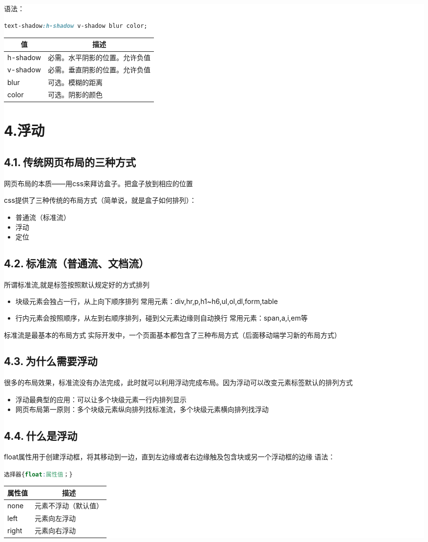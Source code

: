语法：
```css
text-shadow:h-shadow v-shadow blur color;
```
| 值       | 描述                           |
| -------- | ------------------------------ |
| h-shadow | 必需。水平阴影的位置。允许负值 |
| v-shadow | 必需。垂直阴影的位置。允许负值 |
| blur     | 可选。模糊的距离               |
| color    | 可选。阴影的颜色               |



# 4.浮动
## 4.1. 传统网页布局的三种方式
网页布局的本质——用css来拜访盒子。把盒子放到相应的位置

css提供了三种传统的布局方式（简单说，就是盒子如何排列）：
- 普通流（标准流）
- 浮动
- 定位


## 4.2. 标准流（普通流、文档流）
所谓标准流,就是标签按照默认规定好的方式排列
- 块级元素会独占一行，从上向下顺序排列
常用元素：div,hr,p,h1~h6,ul,ol,dl,form,table

- 行内元素会按照顺序，从左到右顺序排列，碰到父元素边缘则自动换行
常用元素：span,a,i,em等

标准流是最基本的布局方式
实际开发中，一个页面基本都包含了三种布局方式（后面移动端学习新的布局方式）


## 4.3. 为什么需要浮动
很多的布局效果，标准流没有办法完成，此时就可以利用浮动完成布局。因为浮动可以改变元素标签默认的排列方式
- 浮动最典型的应用：可以让多个块级元素一行内排列显示
- 网页布局第一原则：多个块级元素纵向排列找标准流，多个块级元素横向排列找浮动


## 4.4. 什么是浮动
float属性用于创建浮动框，将其移动到一边，直到左边缘或者右边缘触及包含块或另一个浮动框的边缘
语法：
```css
选择器{float:属性值；}
```
| 属性值 | 描述                 |
| ------ | -------------------- |
| none   | 元素不浮动（默认值） |
| left   | 元素向左浮动         |
| right  | 元素向右浮动         |
